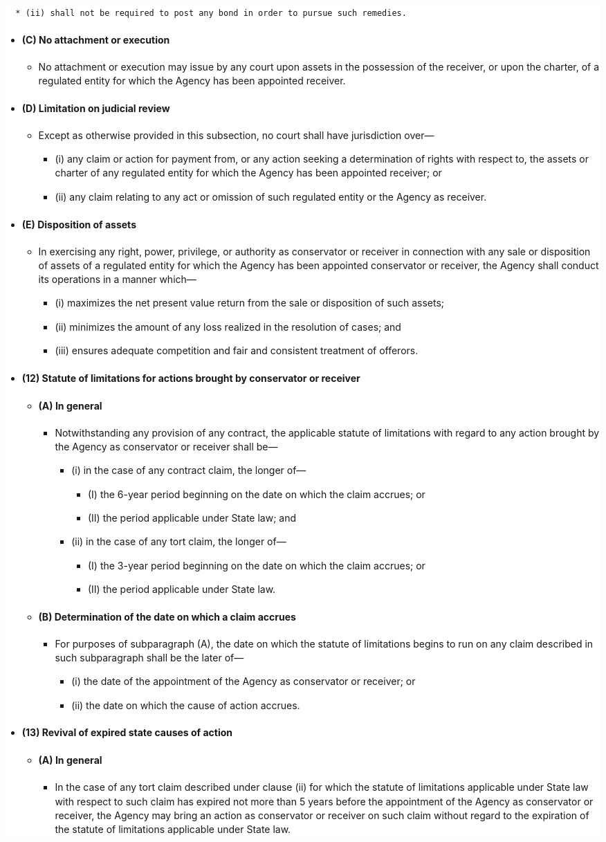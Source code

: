       * (ii) shall not be required to post any bond in order to pursue such remedies.

  * #### (C) No attachment or execution
    * No attachment or execution may issue by any court upon assets in the possession of the receiver, or upon the charter, of a regulated entity for which the Agency has been appointed receiver.

  * #### (D) Limitation on judicial review
    * Except as otherwise provided in this subsection, no court shall have jurisdiction over—

      * (i) any claim or action for payment from, or any action seeking a determination of rights with respect to, the assets or charter of any regulated entity for which the Agency has been appointed receiver; or

      * (ii) any claim relating to any act or omission of such regulated entity or the Agency as receiver.

  * #### (E) Disposition of assets
    * In exercising any right, power, privilege, or authority as conservator or receiver in connection with any sale or disposition of assets of a regulated entity for which the Agency has been appointed conservator or receiver, the Agency shall conduct its operations in a manner which—

      * (i) maximizes the net present value return from the sale or disposition of such assets;

      * (ii) minimizes the amount of any loss realized in the resolution of cases; and

      * (iii) ensures adequate competition and fair and consistent treatment of offerors.

* #### (12) Statute of limitations for actions brought by conservator or receiver
  * #### (A) In general
    * Notwithstanding any provision of any contract, the applicable statute of limitations with regard to any action brought by the Agency as conservator or receiver shall be—

      * (i) in the case of any contract claim, the longer of—

        * (I) the 6-year period beginning on the date on which the claim accrues; or

        * (II) the period applicable under State law; and


      * (ii) in the case of any tort claim, the longer of—

        * (I) the 3-year period beginning on the date on which the claim accrues; or

        * (II) the period applicable under State law.

  * #### (B) Determination of the date on which a claim accrues
    * For purposes of subparagraph (A), the date on which the statute of limitations begins to run on any claim described in such subparagraph shall be the later of—

      * (i) the date of the appointment of the Agency as conservator or receiver; or

      * (ii) the date on which the cause of action accrues.

* #### (13) Revival of expired state causes of action
  * #### (A) In general
    * In the case of any tort claim described under clause (ii) for which the statute of limitations applicable under State law with respect to such claim has expired not more than 5 years before the appointment of the Agency as conservator or receiver, the Agency may bring an action as conservator or receiver on such claim without regard to the expiration of the statute of limitations applicable under State law.
